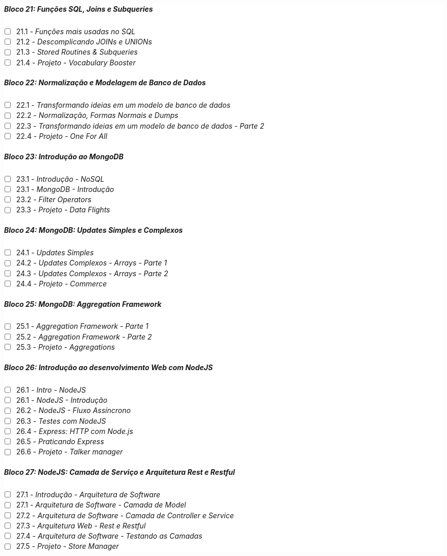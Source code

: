 ##### Bloco 21: Funções SQL, Joins e Subqueries

- [ ] 21.1 - _Funções mais usadas no SQL_
- [ ] 21.2 - _Descomplicando JOINs e UNIONs_
- [ ] 21.3 - _Stored Routines & Subqueries_
- [ ] 21.4 - _Projeto - Vocabulary Booster_

##### Bloco 22: Normalização e Modelagem de Banco de Dados

- [ ] 22.1 - _Transformando ideias em um modelo de banco de dados_
- [ ] 22.2 - _Normalização, Formas Normais e Dumps_
- [ ] 22.3 - _Transformando ideias em um modelo de banco de dados - Parte 2_
- [ ] 22.4 - _Projeto - One For All_

##### Bloco 23: Introdução ao MongoDB

- [ ] 23.1 - _Introdução - NoSQL_
- [ ] 23.1 - _MongoDB - Introdução_
- [ ] 23.2 - _Filter Operators_
- [ ] 23.3 - _Projeto - Data Flights_

##### Bloco 24: MongoDB: Updates Simples e Complexos

- [ ] 24.1 - _Updates Simples_
- [ ] 24.2 - _Updates Complexos - Arrays - Parte 1_
- [ ] 24.3 - _Updates Complexos - Arrays - Parte 2_
- [ ] 24.4 - _Projeto - Commerce_

##### Bloco 25: MongoDB: Aggregation Framework

- [ ] 25.1 - _Aggregation Framework - Parte 1_
- [ ] 25.2 - _Aggregation Framework - Parte 2_
- [ ] 25.3 - _Projeto - Aggregations_

##### Bloco 26: Introdução ao desenvolvimento Web com NodeJS

- [ ] 26.1 - _Intro - NodeJS_
- [ ] 26.1 - _NodeJS - Introdução_
- [ ] 26.2 - _NodeJS - Fluxo Assíncrono_
- [ ] 26.3 - _Testes com NodeJS_
- [ ] 26.4 - _Express: HTTP com Node.js_
- [ ] 26.5 - _Praticando Express_
- [ ] 26.6 - _Projeto - Talker manager_

##### Bloco 27: NodeJS: Camada de Serviço e Arquitetura Rest e Restful

- [ ] 27.1 - _Introdução - Arquitetura de Software_
- [ ] 27.1 - _Arquitetura de Software - Camada de Model_
- [ ] 27.2 - _Arquitetura de Software - Camada de Controller e Service_
- [ ] 27.3 - _Arquitetura Web - Rest e Restful_
- [ ] 27.4 - _Arquitetura de Software - Testando as Camadas_
- [ ] 27.5 - _Projeto - Store Manager_
